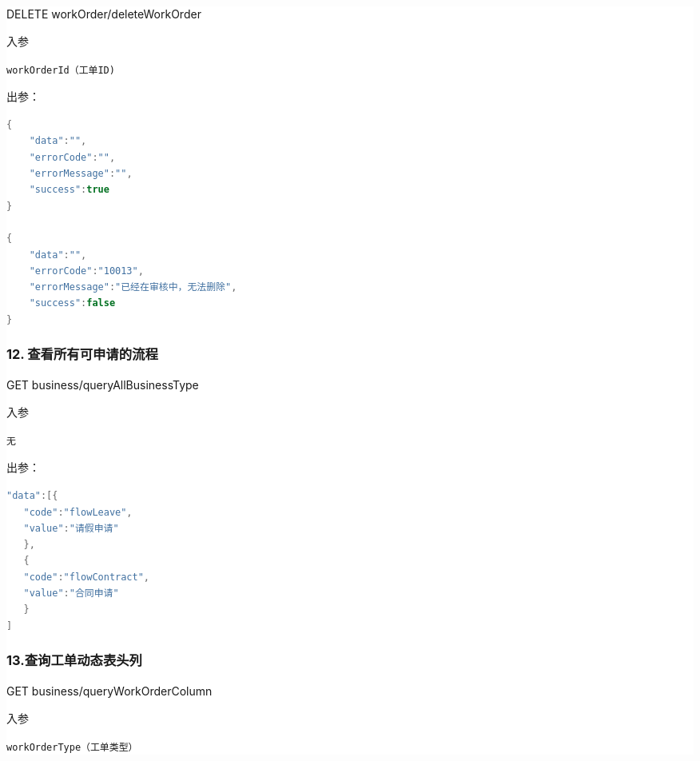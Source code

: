 DELETE  workOrder/deleteWorkOrder

入参

~~~
workOrderId（工单ID)
~~~

 出参：

~~~java
{
	"data":"",
	"errorCode":"",
	"errorMessage":"",
	"success":true
}

{
	"data":"",
	"errorCode":"10013",
	"errorMessage":"已经在审核中，无法删除",
	"success":false
}
~~~

### 12. 查看所有可申请的流程

GET business/queryAllBusinessType

入参

~~~
无
~~~

 出参：

~~~java
"data":[{
   "code":"flowLeave",
   "value":"请假申请"
   },
   {
   "code":"flowContract",
   "value":"合同申请"
   }
]
~~~

### 13.查询工单动态表头列

GET business/queryWorkOrderColumn

入参

~~~
workOrderType（工单类型）
~~~

